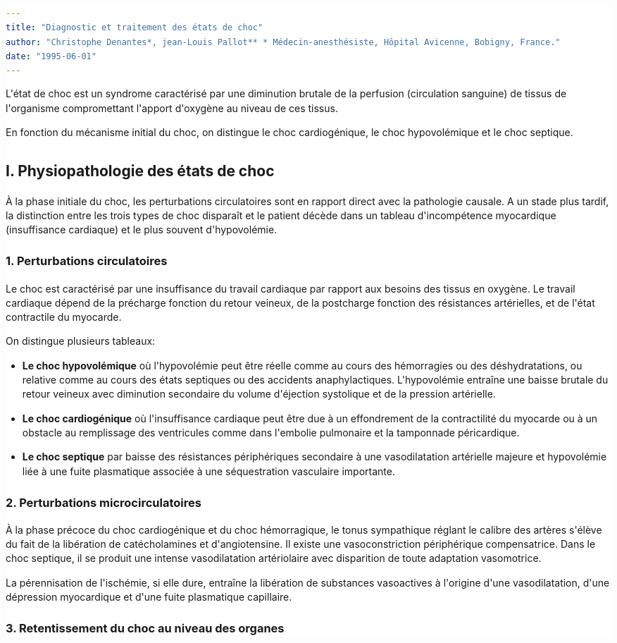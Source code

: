 ```yaml
---
title: "Diagnostic et traitement des états de choc"
author: "Christophe Denantes*, jean-Louis Pallot** * Médecin-anesthésiste, Hôpital Avicenne, Bobigny, France."
date: "1995-06-01"
---
```


L'état de choc est un syndrome caractérisé par une diminution brutale de la perfusion (circulation sanguine) de tissus de l'organisme compromettant l'apport d'oxygène au niveau de ces tissus.

En fonction du mécanisme initial du choc, on distingue le choc cardiogénique, le choc hypovolémique et le choc septique.

## **I. Physiopathologie** **des états de choc**

À la phase initiale du choc, les perturbations circulatoires sont en rapport direct avec la pathologie causale. A un stade plus tardif, la distinction entre les trois types de choc disparaît et le patient décède dans un tableau d'incompétence myocardique (insuffisance cardiaque) et le plus souvent d'hypovolémie.

### **1.** **Perturbations circulatoires**

Le choc est caractérisé par une insuffisance du travail cardiaque par rapport aux besoins des tissus en oxygène. Le travail cardiaque dépend de la précharge fonction du retour veineux, de la postcharge fonction des résistances artérielles, et de l'état contractile du myocarde.

On distingue plusieurs tableaux:

*   **Le choc hypovolémique** où l'hypovolémie peut être réelle comme au cours des hémorragies ou des déshydratations, ou relative comme au cours des états septiques ou des accidents anaphylactiques. L'hypovolémie entraîne une baisse brutale du retour veineux avec diminution secondaire du volume d'éjection systolique et de la pression artérielle.

*   **Le choc cardiogénique** où l'insuffisance cardiaque peut être due à un effondrement de la contractilité du myocarde ou à un obstacle au remplissage des ventricules comme dans l'embolie pulmonaire et la tamponnade péricardique.

*   **Le choc septique** par baisse des résistances périphériques secondaire à une vasodilatation artérielle majeure et hypovolémie liée à une fuite plasmatique associée à une séquestration vasculaire importante.

### **2. Perturbations** **microcirculatoires**

À la phase précoce du choc cardiogénique et du choc hémorragique, le tonus sympathique réglant le calibre des artères s'élève du fait de la libération de catécholamines et d'angiotensine. Il existe une vasoconstriction périphérique compensatrice. Dans le choc septique, il se produit une intense vasodilatation artériolaire avec disparition de toute adaptation vasomotrice.

La pérennisation de l'ischémie, si elle dure, entraîne la libération de substances vasoactives à l'origine d'une vasodilatation, d'une dépression myocardique et d'une fuite plasmatique capillaire.

### **3. Retentissement du choc** **au niveau des organes**

